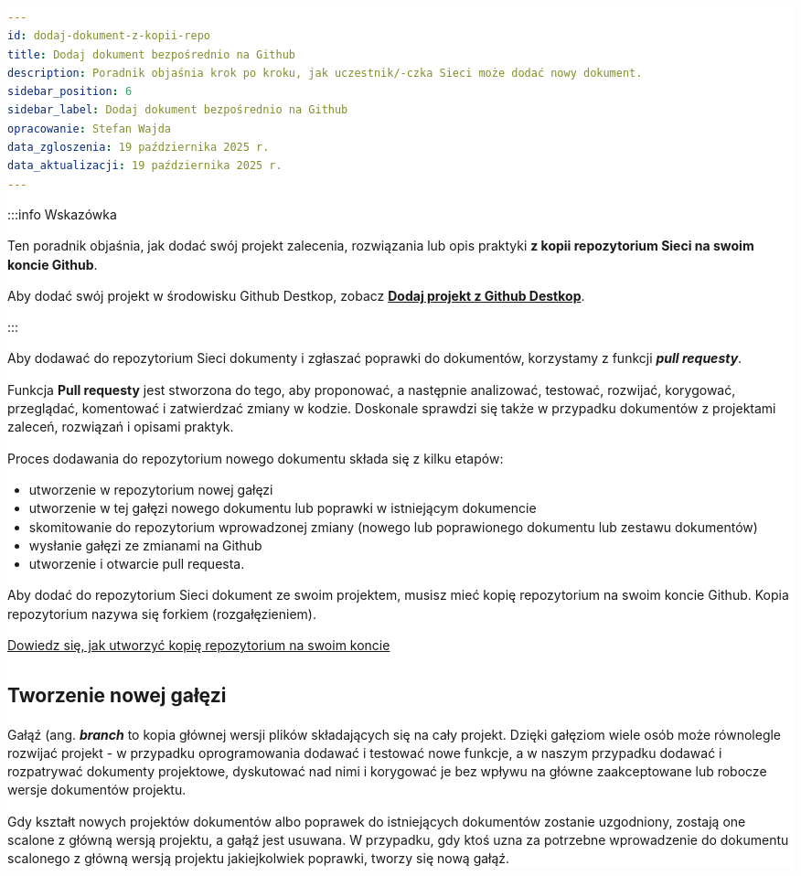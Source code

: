 ```yaml
---
id: dodaj-dokument-z-kopii-repo
title: Dodaj dokument bezpośrednio na Github
description: Poradnik objaśnia krok po kroku, jak uczestnik/-czka Sieci może dodać nowy dokument. 
sidebar_position: 6
sidebar_label: Dodaj dokument bezpośrednio na Github
opracowanie: Stefan Wajda
data_zgloszenia: 19 października 2025 r.
data_aktualizacji: 19 października 2025 r.
---
```


:::info Wskazówka

Ten poradnik objaśnia, jak dodać swój projekt zalecenia, rozwiązania lub opis praktyki **z kopii repozytorium Sieci na swoim koncie Github**.

Aby dodać swój projekt w środowisku Github Destkop, zobacz [**Dodaj projekt z Github Destkop**](dodaj-dokument-z-github-destkop). 

:::

Aby dodawać do repozytorium Sieci dokumenty i zgłaszać poprawki do dokumentów, korzystamy z funkcji **<em lang="en">pull requesty</em>**. 

Funkcja **Pull requesty** jest stworzona do tego, aby proponować, a następnie analizować, testować, rozwijać, korygować, przeglądać, komentować i zatwierdzać zmiany w kodzie. Doskonale sprawdzi się także w przypadku dokumentów z projektami zaleceń, rozwiązań i opisami praktyk.

Proces dodawania do repozytorium nowego dokumentu składa się z kilku etapów:
- utworzenie w repozytorium nowej gałęzi 
- utworzenie w tej gałęzi nowego dokumentu lub poprawki w istniejącym dokumencie
- skomitowanie do repozytorium wprowadzonej zmiany (nowego lub poprawionego dokumentu lub zestawu dokumentów)
- wysłanie gałęzi ze zmianami na Github
- utworzenie i otwarcie pull requesta. 

Aby dodać do repozytorium Sieci dokument ze swoim projektem, musisz mieć kopię repozytorium na swoim koncie Github. Kopia repozytorium nazywa się forkiem (rozgałęzieniem).

[Dowiedz się, jak utworzyć kopię repozytorium na swoim koncie](./utworz-konto-na-githubie)


## Tworzenie nowej gałęzi

Gałąź (ang. **<em lang="en">branch</em>** to kopia głównej wersji plików składających się na cały projekt. Dzięki gałęziom wiele osób może równolegle rozwijać projekt - w przypadku oprogramowania dodawać i testować nowe funkcje, a w naszym przypadku dodawać i rozpatrywać dokumenty projektowe, dyskutować nad nimi i korygować je bez wpływu na główne zaakceptowane lub robocze wersje dokumentów projektu. 

Gdy kształt nowych projektów dokumentów albo poprawek do istniejących dokumentów zostanie uzgodniony, zostają one scalone z główną wersją projektu, a gałąź jest usuwana. W przypadku, gdy ktoś uzna za potrzebne wprowadzenie do dokumentu scalonego z główną wersją projektu jakiejkolwiek poprawki, tworzy się nową gałąź.
